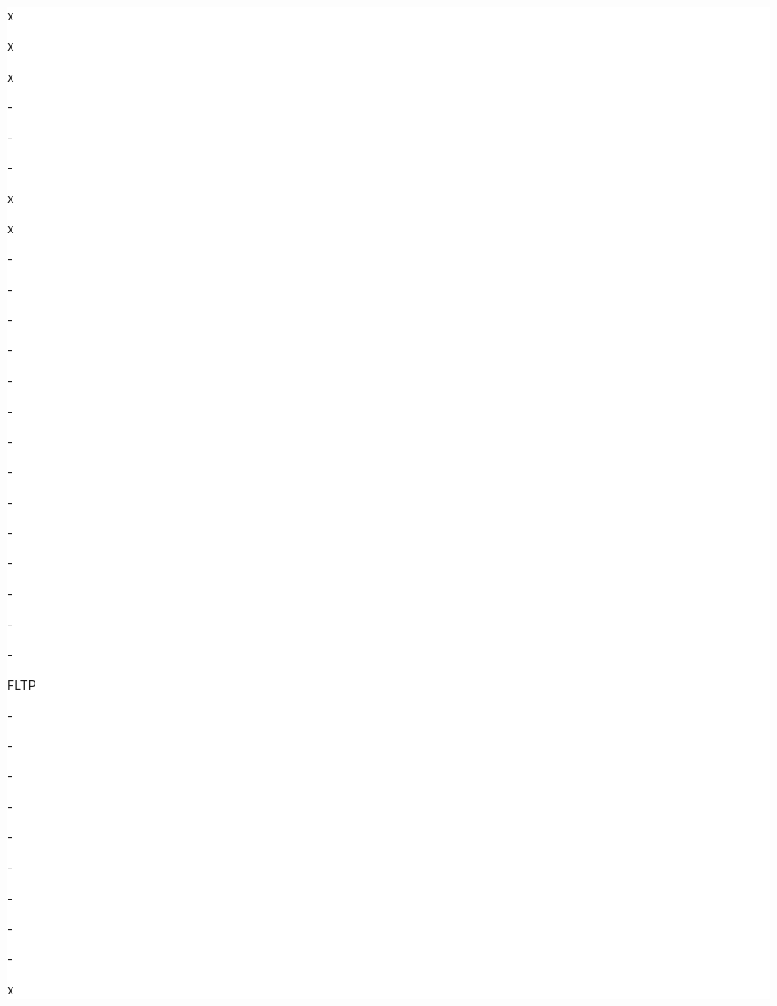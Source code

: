 x

x

x

\-

\-

\-

x

x

\-

\-

\-

\-

\-

\-

\-

\-

\-

\-

\-

\-

\-

\-

FLTP

\-

\-

\-

\-

\-

\-

\-

\-

\-

x
